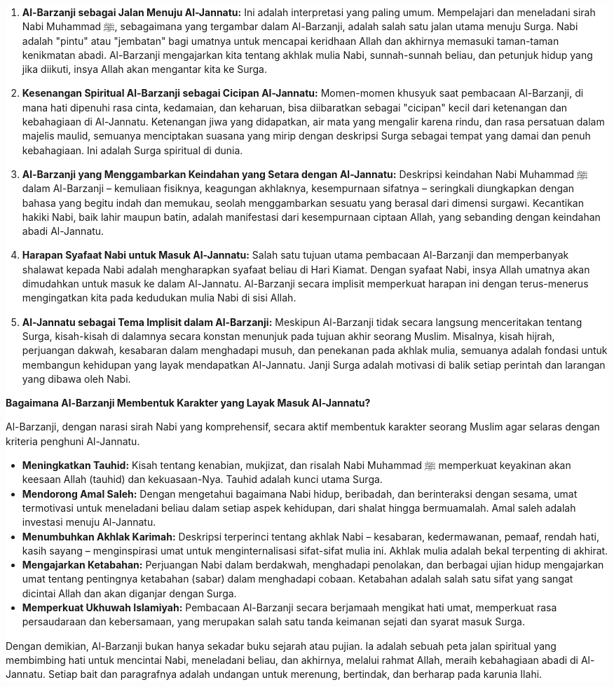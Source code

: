 1.  **Al-Barzanji sebagai Jalan Menuju Al-Jannatu:** Ini adalah interpretasi yang paling umum. Mempelajari dan meneladani sirah Nabi Muhammad ﷺ, sebagaimana yang tergambar dalam Al-Barzanji, adalah salah satu jalan utama menuju Surga. Nabi adalah "pintu" atau "jembatan" bagi umatnya untuk mencapai keridhaan Allah dan akhirnya memasuki taman-taman kenikmatan abadi. Al-Barzanji mengajarkan kita tentang akhlak mulia Nabi, sunnah-sunnah beliau, dan petunjuk hidup yang jika diikuti, insya Allah akan mengantar kita ke Surga.

2.  **Kesenangan Spiritual Al-Barzanji sebagai Cicipan Al-Jannatu:** Momen-momen khusyuk saat pembacaan Al-Barzanji, di mana hati dipenuhi rasa cinta, kedamaian, dan keharuan, bisa diibaratkan sebagai "cicipan" kecil dari ketenangan dan kebahagiaan di Al-Jannatu. Ketenangan jiwa yang didapatkan, air mata yang mengalir karena rindu, dan rasa persatuan dalam majelis maulid, semuanya menciptakan suasana yang mirip dengan deskripsi Surga sebagai tempat yang damai dan penuh kebahagiaan. Ini adalah Surga spiritual di dunia.

3.  **Al-Barzanji yang Menggambarkan Keindahan yang Setara dengan Al-Jannatu:** Deskripsi keindahan Nabi Muhammad ﷺ dalam Al-Barzanji – kemuliaan fisiknya, keagungan akhlaknya, kesempurnaan sifatnya – seringkali diungkapkan dengan bahasa yang begitu indah dan memukau, seolah menggambarkan sesuatu yang berasal dari dimensi surgawi. Kecantikan hakiki Nabi, baik lahir maupun batin, adalah manifestasi dari kesempurnaan ciptaan Allah, yang sebanding dengan keindahan abadi Al-Jannatu.

4.  **Harapan Syafaat Nabi untuk Masuk Al-Jannatu:** Salah satu tujuan utama pembacaan Al-Barzanji dan memperbanyak shalawat kepada Nabi adalah mengharapkan syafaat beliau di Hari Kiamat. Dengan syafaat Nabi, insya Allah umatnya akan dimudahkan untuk masuk ke dalam Al-Jannatu. Al-Barzanji secara implisit memperkuat harapan ini dengan terus-menerus mengingatkan kita pada kedudukan mulia Nabi di sisi Allah.

5.  **Al-Jannatu sebagai Tema Implisit dalam Al-Barzanji:** Meskipun Al-Barzanji tidak secara langsung menceritakan tentang Surga, kisah-kisah di dalamnya secara konstan menunjuk pada tujuan akhir seorang Muslim. Misalnya, kisah hijrah, perjuangan dakwah, kesabaran dalam menghadapi musuh, dan penekanan pada akhlak mulia, semuanya adalah fondasi untuk membangun kehidupan yang layak mendapatkan Al-Jannatu. Janji Surga adalah motivasi di balik setiap perintah dan larangan yang dibawa oleh Nabi.

**Bagaimana Al-Barzanji Membentuk Karakter yang Layak Masuk Al-Jannatu?**

Al-Barzanji, dengan narasi sirah Nabi yang komprehensif, secara aktif membentuk karakter seorang Muslim agar selaras dengan kriteria penghuni Al-Jannatu.
*   **Meningkatkan Tauhid:** Kisah tentang kenabian, mukjizat, dan risalah Nabi Muhammad ﷺ memperkuat keyakinan akan keesaan Allah (tauhid) dan kekuasaan-Nya. Tauhid adalah kunci utama Surga.
*   **Mendorong Amal Saleh:** Dengan mengetahui bagaimana Nabi hidup, beribadah, dan berinteraksi dengan sesama, umat termotivasi untuk meneladani beliau dalam setiap aspek kehidupan, dari shalat hingga bermuamalah. Amal saleh adalah investasi menuju Al-Jannatu.
*   **Menumbuhkan Akhlak Karimah:** Deskripsi terperinci tentang akhlak Nabi – kesabaran, kedermawanan, pemaaf, rendah hati, kasih sayang – menginspirasi umat untuk menginternalisasi sifat-sifat mulia ini. Akhlak mulia adalah bekal terpenting di akhirat.
*   **Mengajarkan Ketabahan:** Perjuangan Nabi dalam berdakwah, menghadapi penolakan, dan berbagai ujian hidup mengajarkan umat tentang pentingnya ketabahan (sabar) dalam menghadapi cobaan. Ketabahan adalah salah satu sifat yang sangat dicintai Allah dan akan diganjar dengan Surga.
*   **Memperkuat Ukhuwah Islamiyah:** Pembacaan Al-Barzanji secara berjamaah mengikat hati umat, memperkuat rasa persaudaraan dan kebersamaan, yang merupakan salah satu tanda keimanan sejati dan syarat masuk Surga.

Dengan demikian, Al-Barzanji bukan hanya sekadar buku sejarah atau pujian. Ia adalah sebuah peta jalan spiritual yang membimbing hati untuk mencintai Nabi, meneladani beliau, dan akhirnya, melalui rahmat Allah, meraih kebahagiaan abadi di Al-Jannatu. Setiap bait dan paragrafnya adalah undangan untuk merenung, bertindak, dan berharap pada karunia Ilahi.
